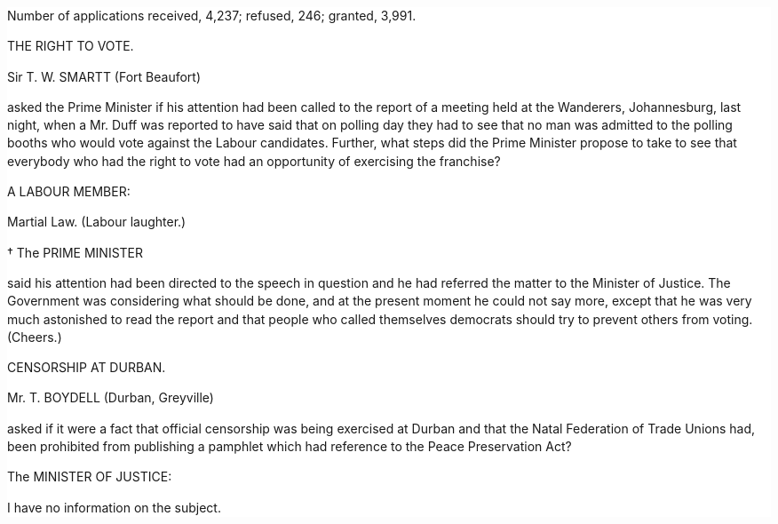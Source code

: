 <p>Number of applications received, 4,237; refused, 246; granted, 3,991.</p>

</speech>

</debateSection>

<debateSection name="#the_right_to_vote">

<heading>THE RIGHT TO VOTE.</heading>

<speech by="#smartt">

<from>Sir <person refersTo="hansard_za">T. W. SMARTT</person> (Fort Beaufort)</from>

<p>asked the Prime Minister if his attention had been called to the report of a meeting held at the Wanderers, Johannesburg, last night, when a Mr. Duff was reported to have said that on polling day they had to see that no man was admitted to the polling booths who would vote against the Labour candidates. Further, what steps did the Prime Minister propose to take to see that everybody who had the right to vote had an opportunity of exercising the franchise?</p>

</speech>

<speech by="#labour_member">

<from>A <person refersTo="hansard_za">LABOUR MEMBER</person>:</from>

<p>Martial Law. (Labour laughter.)</p>

</speech>

<speech by="#prime_minister">

<from>&#x2020; The <person refersTo="hansard_za">PRIME MINISTER</person></from>

<p>said his attention had been directed to the speech in question and he had referred the matter to the Minister of Justice. The Government was considering what should be done, and at the present moment he could not say more, except that he was very much astonished to read the report and that people who called themselves democrats should try to prevent others from voting. (Cheers.)</p>

</speech>

</debateSection>

<debateSection name="#censorship_at_durban">

<heading>CENSORSHIP AT DURBAN.</heading>

<speech by="#boydell">

<from>Mr. <person refersTo="hansard_za">T. BOYDELL</person> (Durban, Greyville)</from>

<p>asked if it were a fact that official censorship was being exercised at Durban and that the Natal Federation of Trade Unions had, been prohibited from publishing a pamphlet which had reference to the Peace Preservation Act?</p>

</speech>

<speech by="#minister_of_justice">

<from>The <person refersTo="hansard_za">MINISTER OF JUSTICE</person>:</from>

<p>I have no information on the subject.</p>
